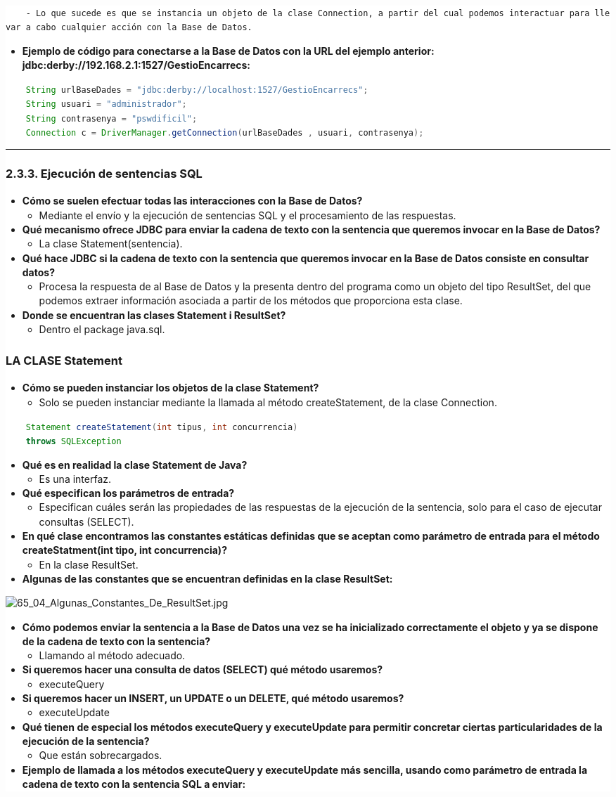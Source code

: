         - Lo que sucede es que se instancia un objeto de la clase Connection, a partir del cual podemos interactuar para llevar a cabo cualquier acción con la Base de Datos.
- **Ejemplo de código para conectarse a la Base de Datos con la URL del ejemplo anterior: jdbc:derby://192.168.2.1:1527/GestioEncarrecs:**

```Java
    String urlBaseDades = "jdbc:derby://localhost:1527/GestioEncarrecs";
    String usuari = "administrador";
    String contrasenya = "pswdificil";
    Connection c = DriverManager.getConnection(urlBaseDades , usuari, contrasenya);
```

* * *

### 2.3.3. Ejecución de sentencias SQL

- **Cómo se suelen efectuar todas las interacciones con la Base de Datos?**
    - Mediante el envío y la ejecución de sentencias SQL y el procesamiento de las respuestas.
- **Qué mecanismo ofrece JDBC para enviar la cadena de texto con la sentencia que queremos invocar en la Base de Datos?**
    - La clase Statement(sentencia).
- **Qué hace JDBC si la cadena de texto con la sentencia que queremos invocar en la Base de Datos consiste en consultar datos?**
    - Procesa la respuesta de al Base de Datos y la presenta dentro del programa como un objeto del tipo ResultSet, del que podemos extraer información asociada a partir de los métodos que proporciona esta clase.
- **Donde se encuentran las clases Statement i ResultSet?**
    - Dentro el package java.sql.

### LA CLASE Statement

- **Cómo se pueden instanciar los objetos de la clase Statement?**
    - Solo se pueden instanciar mediante la llamada al método createStatement, de la clase Connection.

```Java
    Statement createStatement(int tipus, int concurrencia) 
    throws SQLException
```

- **Qué es en realidad la clase Statement de Java?**
    - Es una interfaz.
- **Qué especifican los parámetros de entrada?**
    - Especifican cuáles serán las propiedades de las respuestas de la ejecución de la sentencia, solo para el caso de ejecutar consultas (SELECT).
- **En qué clase encontramos las constantes estáticas definidas que se aceptan como parámetro de entrada para el método createStatment(int tipo, int concurrencia)?**
    - En la clase ResultSet.
- **Algunas de las constantes que se encuentran definidas en la clase ResultSet:**

![65_04_Algunas_Constantes_De_ResultSet.jpg](https://raw.githubusercontent.com/sufigueroa87/Apuntes/main/IOC_Institut_Obert_De_Catalunya/Im%C3%A1genes/65_04_Algunas_Constantes_De_ResultSet.jpg)

- **Cómo podemos enviar la sentencia a la Base de Datos una vez se ha inicializado correctamente el objeto y ya se dispone de la cadena de texto con la sentencia?**
    - Llamando al método adecuado.
- **Si queremos hacer una consulta de datos (SELECT) qué método usaremos?**
    - executeQuery
- **Si queremos hacer un INSERT, un UPDATE o un DELETE, qué método usaremos?**
    - executeUpdate
- **Qué tienen de especial los métodos executeQuery y executeUpdate para permitir concretar ciertas particularidades de la ejecución de la sentencia?**
    - Que están sobrecargados.
- **Ejemplo de llamada a los métodos executeQuery y executeUpdate más sencilla, usando como parámetro de entrada la cadena de texto con la sentencia SQL a enviar:**
